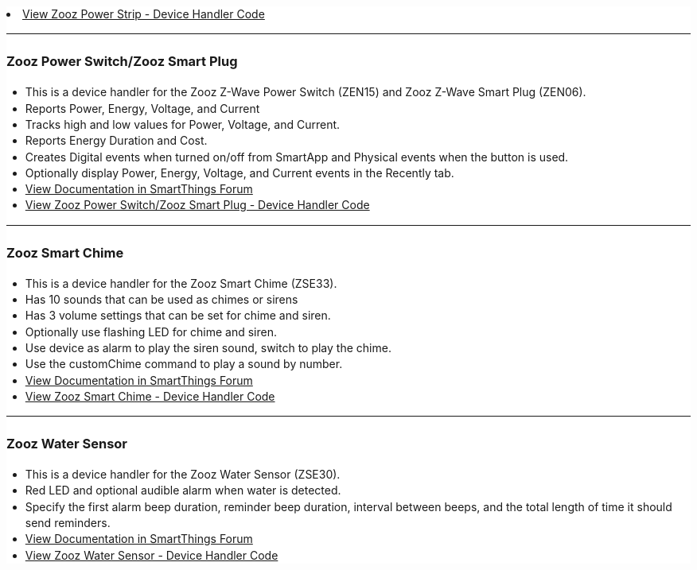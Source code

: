 <li><a id="ZoozPowerStrip" href="https://github.com/krlaframboise/SmartThings/blob/master/devicetypes/krlaframboise/zooz-power-strip.src/zooz-power-strip.groovy">View Zooz Power Strip - Device Handler Code</a></li>
</ul>

<hr />

<h3>Zooz Power Switch/Zooz Smart Plug</h3>

<ul>
<li>This is a device handler for the Zooz Z-Wave Power Switch (ZEN15) and Zooz Z-Wave Smart Plug (ZEN06).<br /></li>
<li>Reports Power, Energy, Voltage, and Current</li>
<li>Tracks high and low values for Power, Voltage, and Current.</li>
<li>Reports Energy Duration and Cost.</li>
<li>Creates Digital events when turned on/off from SmartApp and Physical events when the button is used.</li>
<li>Optionally display Power, Energy, Voltage, and Current events in the Recently tab.</li>
<li><a href="https://community.smartthings.com/t/release-zooz-power-switch-zooz-smart-plug/97220?u=krlaframboise">View Documentation in SmartThings Forum</a></li>
<li><a id="ZoozPowerSwitch" href="https://github.com/krlaframboise/SmartThings/blob/master/devicetypes/krlaframboise/zooz-power-switch.src/zooz-power-switch.groovy">View Zooz Power Switch/Zooz Smart Plug - Device Handler Code</a></li>
</ul>

<hr />

<h3>Zooz Smart Chime</h3>

<ul>
<li>This is a device handler for the Zooz Smart Chime (ZSE33).<br /></li>
<li>Has 10 sounds that can be used as chimes or sirens</li>
<li>Has 3 volume settings that can be set for chime and siren.</li>
<li>Optionally use flashing LED for chime and siren.</li>
<li>Use device as alarm to play the siren sound, switch to play the chime.</li>
<li>Use the customChime command to play a sound by number.</li>
<li><a href="https://community.smartthings.com/t/release-zooz-smart-chime/77152?u=krlaframboise">View Documentation in SmartThings Forum</a></li>
<li><a id="ZoozSmartChime" href="https://github.com/krlaframboise/SmartThings/blob/master/devicetypes/krlaframboise/zooz-smart-chime.src/zooz-smart-chime.groovy">View Zooz Smart Chime - Device Handler Code</a></li>
</ul>

<hr />

<h3>Zooz Water Sensor</h3>

<ul>
<li>This is a device handler for the Zooz Water Sensor (ZSE30).<br /></li>
<li>Red LED and optional audible alarm when water is detected.</li>
<li>Specify the first alarm beep duration, reminder beep duration, interval between beeps, and the total length of time it should send reminders.</li>
<li><a href="https://community.smartthings.com/t/release-zooz-water-sensor/78223?u=krlaframboise">View Documentation in SmartThings Forum</a></li>
<li><a id="ZoozWaterSensor" href="https://github.com/krlaframboise/SmartThings/blob/master/devicetypes/krlaframboise/zooz-water-sensor.src/zooz-water-sensor.groovy">View Zooz Water Sensor - Device Handler Code</a></li>
</ul>
